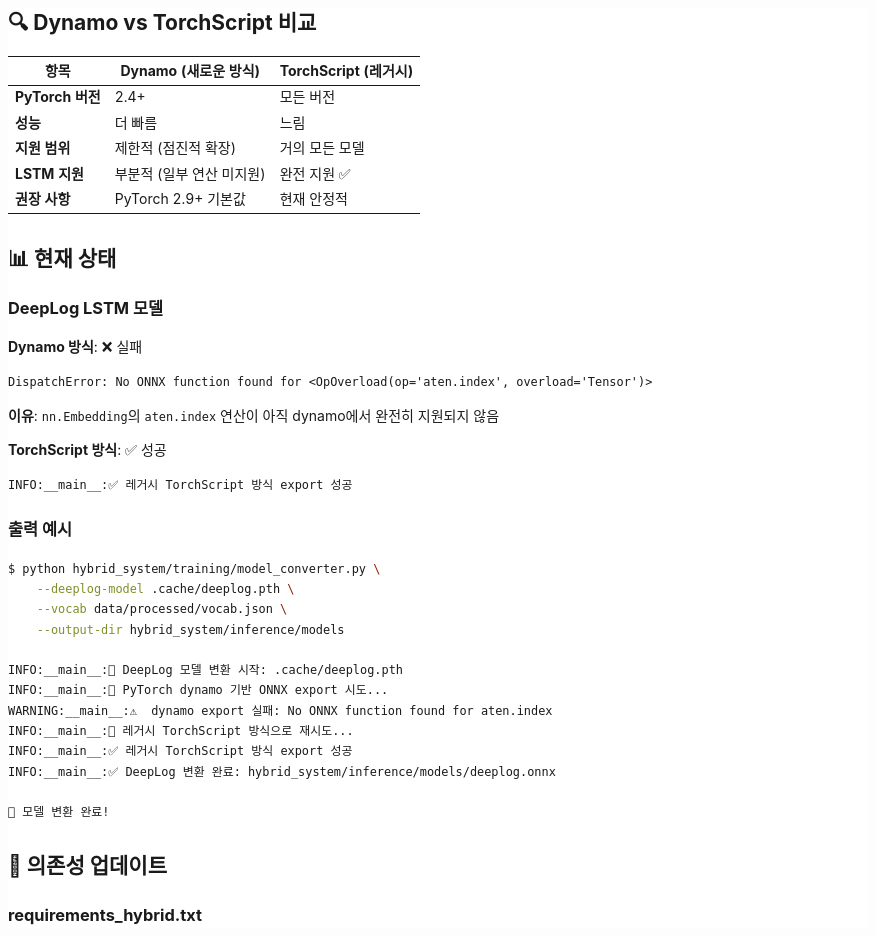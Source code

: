 ## 🔍 Dynamo vs TorchScript 비교

| 항목 | Dynamo (새로운 방식) | TorchScript (레거시) |
|------|---------------------|---------------------|
| **PyTorch 버전** | 2.4+ | 모든 버전 |
| **성능** | 더 빠름 | 느림 |
| **지원 범위** | 제한적 (점진적 확장) | 거의 모든 모델 |
| **LSTM 지원** | 부분적 (일부 연산 미지원) | 완전 지원 ✅ |
| **권장 사항** | PyTorch 2.9+ 기본값 | 현재 안정적 |

## 📊 현재 상태

### DeepLog LSTM 모델

**Dynamo 방식**: ❌ 실패
```
DispatchError: No ONNX function found for <OpOverload(op='aten.index', overload='Tensor')>
```

**이유**: `nn.Embedding`의 `aten.index` 연산이 아직 dynamo에서 완전히 지원되지 않음

**TorchScript 방식**: ✅ 성공
```
INFO:__main__:✅ 레거시 TorchScript 방식 export 성공
```

### 출력 예시

```bash
$ python hybrid_system/training/model_converter.py \
    --deeplog-model .cache/deeplog.pth \
    --vocab data/processed/vocab.json \
    --output-dir hybrid_system/inference/models

INFO:__main__:🔄 DeepLog 모델 변환 시작: .cache/deeplog.pth
INFO:__main__:🔄 PyTorch dynamo 기반 ONNX export 시도...
WARNING:__main__:⚠️  dynamo export 실패: No ONNX function found for aten.index
INFO:__main__:🔄 레거시 TorchScript 방식으로 재시도...
INFO:__main__:✅ 레거시 TorchScript 방식 export 성공
INFO:__main__:✅ DeepLog 변환 완료: hybrid_system/inference/models/deeplog.onnx

🎉 모델 변환 완료!
```

## 🔧 의존성 업데이트

### requirements_hybrid.txt
